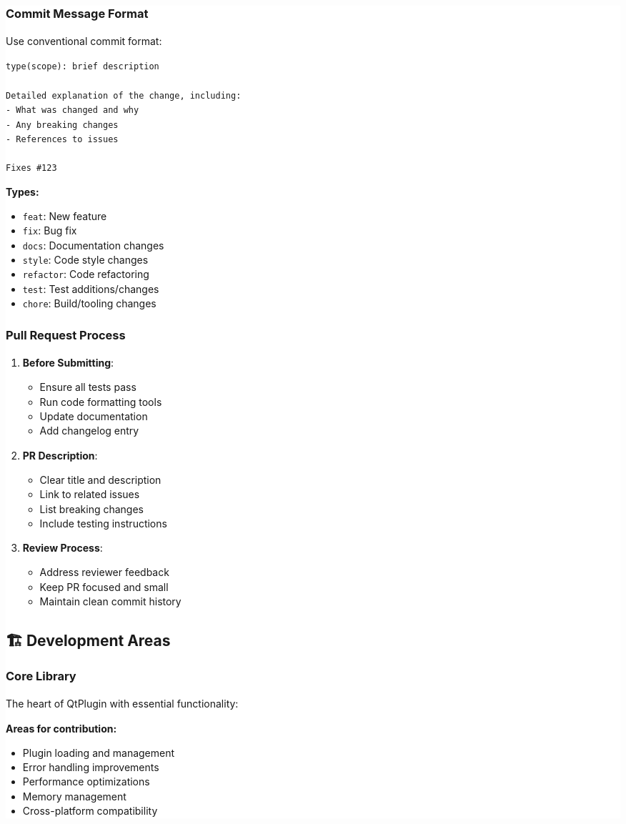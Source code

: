 ### Commit Message Format

Use conventional commit format:

```
type(scope): brief description

Detailed explanation of the change, including:
- What was changed and why
- Any breaking changes
- References to issues

Fixes #123
```

**Types:**

- `feat`: New feature
- `fix`: Bug fix
- `docs`: Documentation changes
- `style`: Code style changes
- `refactor`: Code refactoring
- `test`: Test additions/changes
- `chore`: Build/tooling changes

### Pull Request Process

1. **Before Submitting**:

   - Ensure all tests pass
   - Run code formatting tools
   - Update documentation
   - Add changelog entry

2. **PR Description**:

   - Clear title and description
   - Link to related issues
   - List breaking changes
   - Include testing instructions

3. **Review Process**:
   - Address reviewer feedback
   - Keep PR focused and small
   - Maintain clean commit history

## 🏗️ Development Areas

### Core Library

The heart of QtPlugin with essential functionality:

**Areas for contribution:**

- Plugin loading and management
- Error handling improvements
- Performance optimizations
- Memory management
- Cross-platform compatibility
